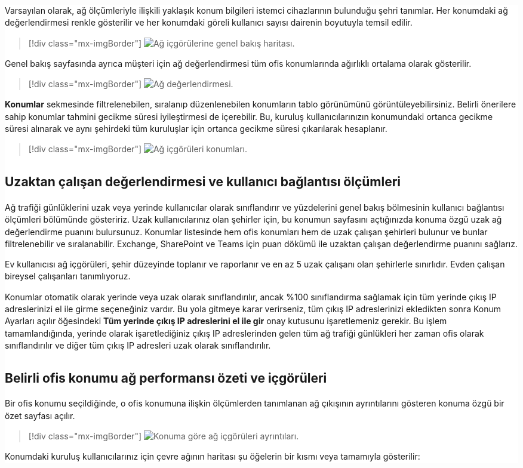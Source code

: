 Varsayılan olarak, ağ ölçümleriyle ilişkili yaklaşık konum bilgileri istemci cihazlarının bulunduğu şehri tanımlar. Her konumdaki ağ değerlendirmesi renkle gösterilir ve her konumdaki göreli kullanıcı sayısı dairenin boyutuyla temsil edilir.

> [!div class="mx-imgBorder"]
> ![Ağ içgörülerine genel bakış haritası.](../media/m365-mac-perf/m365-mac-perf-overview-map.png)

Genel bakış sayfasında ayrıca müşteri için ağ değerlendirmesi tüm ofis konumlarında ağırlıklı ortalama olarak gösterilir.

> [!div class="mx-imgBorder"]
> ![Ağ değerlendirmesi.](../media/m365-mac-perf/m365-mac-perf-overview-score.png)

**Konumlar** sekmesinde filtrelenebilen, sıralanıp düzenlenebilen konumların tablo görünümünü görüntüleyebilirsiniz. Belirli önerilere sahip konumlar tahmini gecikme süresi iyileştirmesi de içerebilir. Bu, kuruluş kullanıcılarınızın konumundaki ortanca gecikme süresi alınarak ve aynı şehirdeki tüm kuruluşlar için ortanca gecikme süresi çıkarılarak hesaplanır.

> [!div class="mx-imgBorder"]
> ![Ağ içgörüleri konumları.](../media/m365-mac-perf/m365-mac-perf-locations.png)

## <a name="remote-worker-assessment-and-user-connection-metrics"></a>Uzaktan çalışan değerlendirmesi ve kullanıcı bağlantısı ölçümleri

Ağ trafiği günlüklerini uzak veya yerinde kullanıcılar olarak sınıflandırır ve yüzdelerini genel bakış bölmesinin kullanıcı bağlantısı ölçümleri bölümünde gösteririz. Uzak kullanıcılarınız olan şehirler için, bu konumun sayfasını açtığınızda konuma özgü uzak ağ değerlendirme puanını bulursunuz. Konumlar listesinde hem ofis konumları hem de uzak çalışan şehirleri bulunur ve bunlar filtrelenebilir ve sıralanabilir. Exchange, SharePoint ve Teams için puan dökümü ile uzaktan çalışan değerlendirme puanını sağlarız.

Ev kullanıcısı ağ içgörüleri, şehir düzeyinde toplanır ve raporlanır ve en az 5 uzak çalışanı olan şehirlerle sınırlıdır. Evden çalışan bireysel çalışanları tanımlıyoruz.

Konumlar otomatik olarak yerinde veya uzak olarak sınıflandırılır, ancak %100 sınıflandırma sağlamak için tüm yerinde çıkış IP adreslerinizi el ile girme seçeneğiniz vardır. Bu yola gitmeye karar verirseniz, tüm çıkış IP adreslerinizi ekledikten sonra Konum Ayarları açılır öğesindeki **Tüm yerinde çıkış IP adreslerini el ile gir** onay kutusunu işaretlemeniz gerekir. Bu işlem tamamlandığında, yerinde olarak işaretlediğiniz çıkış IP adreslerinden gelen tüm ağ trafiği günlükleri her zaman ofis olarak sınıflandırılır ve diğer tüm çıkış IP adresleri uzak olarak sınıflandırılır.

## <a name="specific-office-location-network-performance-summary-and-insights"></a>Belirli ofis konumu ağ performansı özeti ve içgörüleri

Bir ofis konumu seçildiğinde, o ofis konumuna ilişkin ölçümlerden tanımlanan ağ çıkışının ayrıntılarını gösteren konuma özgü bir özet sayfası açılır.

> [!div class="mx-imgBorder"]
> ![Konuma göre ağ içgörüleri ayrıntıları.](../media/m365-mac-perf/m365-mac-perf-locations-plan-overview.png)

Konumdaki kuruluş kullanıcılarınız için çevre ağının haritası şu öğelerin bir kısmı veya tamamıyla gösterilir:
